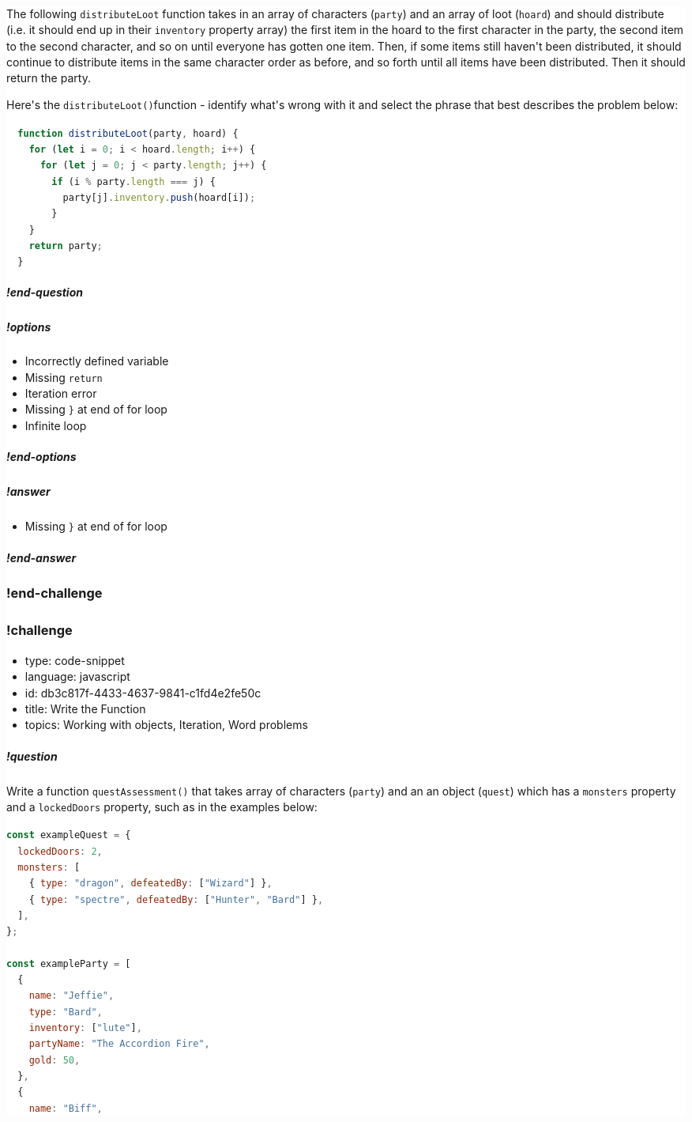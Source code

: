 The following `distributeLoot` function takes in an array of characters (`party`) and an array of loot (`hoard`) and should distribute (i.e. it should end up in their `inventory` property array) the first item in the hoard to the first character in the party, the second item to the second character, and so on until everyone has gotten one item.  Then, if some items still haven't been distributed, it should continue to distribute items in the same character order as before, and so forth until all items have been distributed.  Then it should return the party.

Here's the `distributeLoot()`function - identify what's wrong with it and select the phrase that best describes the problem below:
```js
  function distributeLoot(party, hoard) {
    for (let i = 0; i < hoard.length; i++) {
      for (let j = 0; j < party.length; j++) {
        if (i % party.length === j) {
          party[j].inventory.push(hoard[i]);
        }
    }
    return party;
  }
```
##### !end-question
##### !options
* Incorrectly defined variable
* Missing `return`
* Iteration error
* Missing `}` at end of for loop
* Infinite loop
##### !end-options
##### !answer
* Missing `}` at end of for loop
##### !end-answer
### !end-challenge


### !challenge
* type: code-snippet
* language: javascript
* id: db3c817f-4433-4637-9841-c1fd4e2fe50c
* title: Write the Function
* topics: Working with objects, Iteration, Word problems
##### !question
Write a function `questAssessment()` that takes array of characters (`party`) and an an object (`quest`) which has a `monsters` property and a `lockedDoors` property, such as in the examples below:

```js
const exampleQuest = {
  lockedDoors: 2,
  monsters: [
    { type: "dragon", defeatedBy: ["Wizard"] },
    { type: "spectre", defeatedBy: ["Hunter", "Bard"] },
  ],
};

const exampleParty = [
  {
    name: "Jeffie",
    type: "Bard",
    inventory: ["lute"],
    partyName: "The Accordion Fire",
    gold: 50,
  },
  {
    name: "Biff",
```